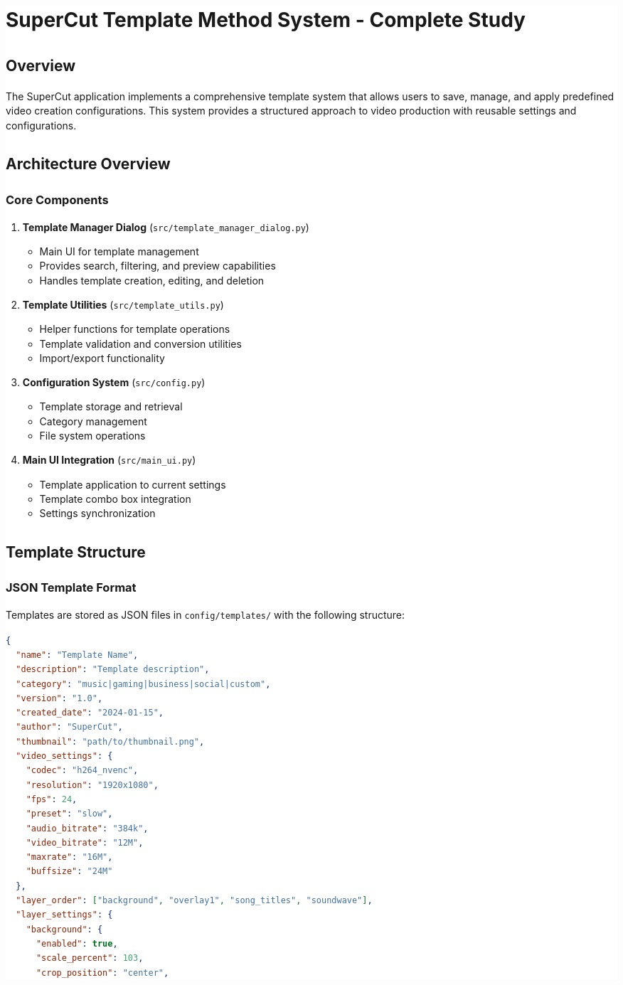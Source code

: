 # SuperCut Template Method System - Complete Study

## Overview

The SuperCut application implements a comprehensive template system that allows users to save, manage, and apply predefined video creation configurations. This system provides a structured approach to video production with reusable settings and configurations.

## Architecture Overview

### Core Components

1. **Template Manager Dialog** (`src/template_manager_dialog.py`)
   - Main UI for template management
   - Provides search, filtering, and preview capabilities
   - Handles template creation, editing, and deletion

2. **Template Utilities** (`src/template_utils.py`)
   - Helper functions for template operations
   - Template validation and conversion utilities
   - Import/export functionality

3. **Configuration System** (`src/config.py`)
   - Template storage and retrieval
   - Category management
   - File system operations

4. **Main UI Integration** (`src/main_ui.py`)
   - Template application to current settings
   - Template combo box integration
   - Settings synchronization

## Template Structure

### JSON Template Format

Templates are stored as JSON files in `config/templates/` with the following structure:

```json
{
  "name": "Template Name",
  "description": "Template description",
  "category": "music|gaming|business|social|custom",
  "version": "1.0",
  "created_date": "2024-01-15",
  "author": "SuperCut",
  "thumbnail": "path/to/thumbnail.png",
  "video_settings": {
    "codec": "h264_nvenc",
    "resolution": "1920x1080",
    "fps": 24,
    "preset": "slow",
    "audio_bitrate": "384k",
    "video_bitrate": "12M",
    "maxrate": "16M",
    "buffsize": "24M"
  },
  "layer_order": ["background", "overlay1", "song_titles", "soundwave"],
  "layer_settings": {
    "background": {
      "enabled": true,
      "scale_percent": 103,
      "crop_position": "center",
```